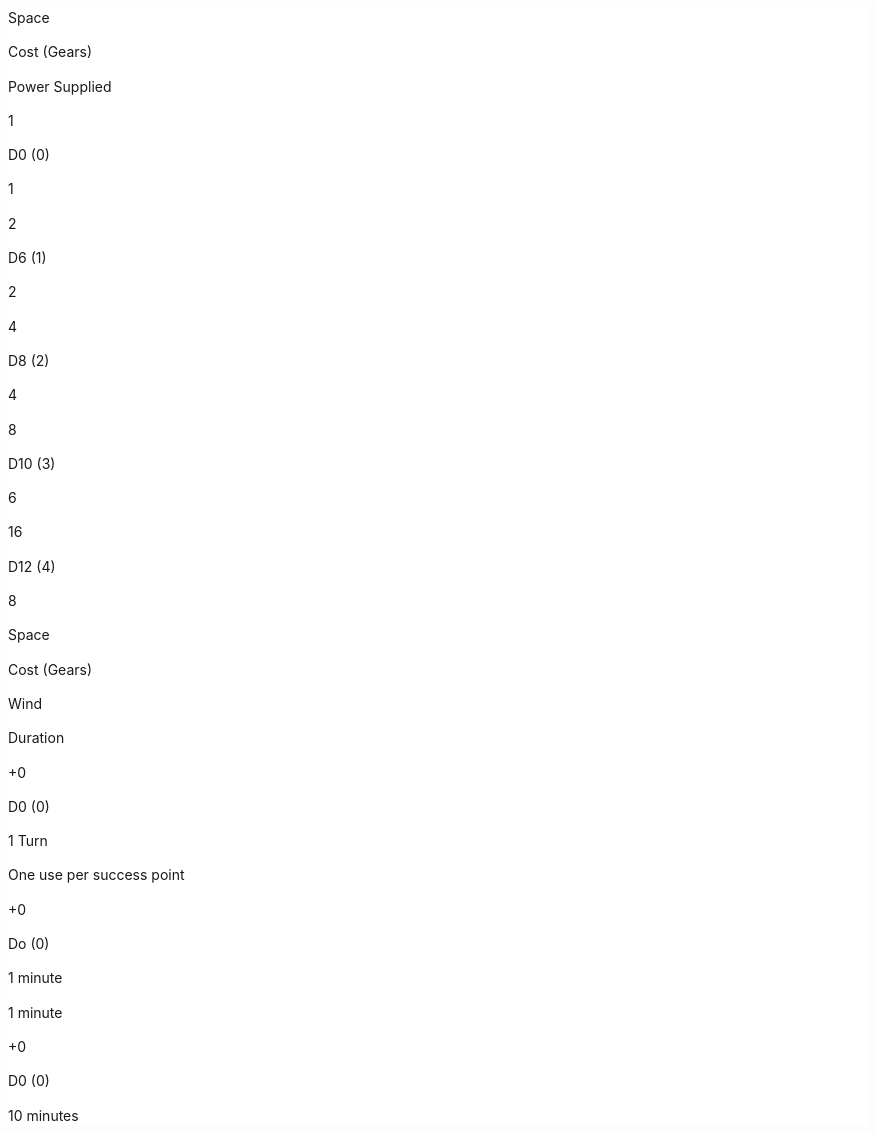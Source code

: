 Space

Cost (Gears)

Power Supplied

1

D0 (0)

1

2

D6 (1)

2

4

D8 (2)

4

8

D10 (3)

6

16

D12 (4)

8

Space

Cost (Gears)

Wind

Duration

\+0

D0 (0)

1 Turn

One use per success point

\+0

Do (0)

1 minute

1 minute

\+0

D0 (0)

10 minutes
